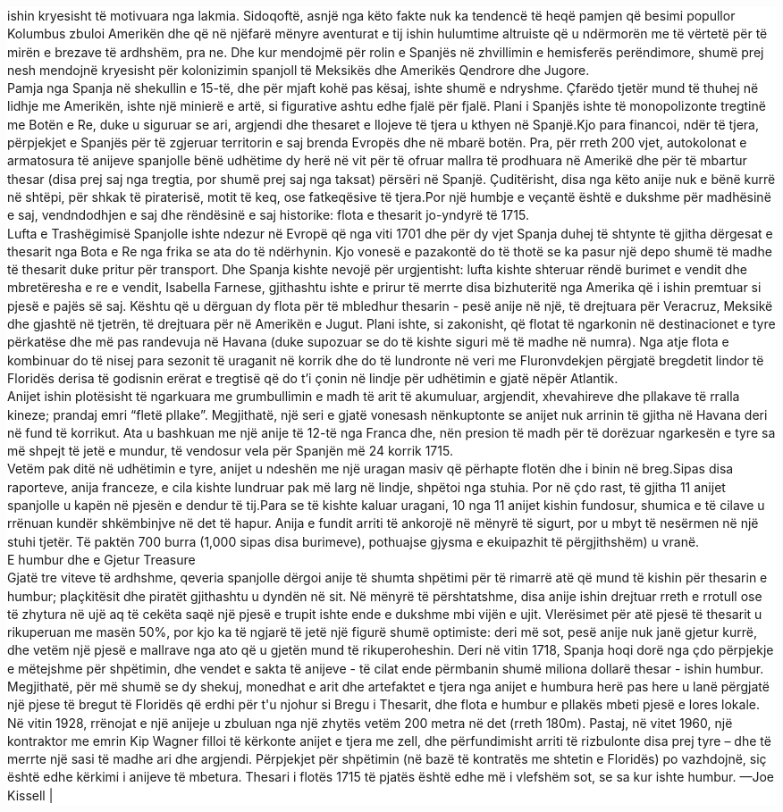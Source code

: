 ishin kryesisht të motivuara nga lakmia. Sidoqoftë, asnjë nga këto fakte nuk ka tendencë të heqë pamjen që besimi popullor Kolumbus zbuloi Amerikën dhe që në njëfarë mënyre aventurat e tij ishin hulumtime altruiste që u ndërmorën me të vërtetë për të mirën e brezave të ardhshëm, pra ne. Dhe kur mendojmë për rolin e Spanjës në zhvillimin e hemisferës perëndimore, shumë prej nesh mendojnë kryesisht për kolonizimin spanjoll të Meksikës dhe Amerikës Qendrore dhe Jugore.<br/>Pamja nga Spanja në shekullin e 15-të, dhe për mjaft kohë pas kësaj, ishte shumë e ndryshme. Çfarëdo tjetër mund të thuhej në lidhje me Amerikën, ishte një minierë e artë, si figurative ashtu edhe fjalë për fjalë. Plani i Spanjës ishte të monopolizonte tregtinë me Botën e Re, duke u siguruar se ari, argjendi dhe thesaret e llojeve të tjera u kthyen në Spanjë.Kjo para financoi, ndër të tjera, përpjekjet e Spanjës për të zgjeruar territorin e saj brenda Evropës dhe në mbarë botën. Pra, për rreth 200 vjet, autokolonat e armatosura të anijeve spanjolle bënë udhëtime dy herë në vit për të ofruar mallra të prodhuara në Amerikë dhe për të mbartur thesar (disa prej saj nga tregtia, por shumë prej saj nga taksat) përsëri në Spanjë. Çuditërisht, disa nga këto anije nuk e bënë kurrë në shtëpi, për shkak të piraterisë, motit të keq, ose fatkeqësive të tjera.Por një humbje e veçantë është e dukshme për madhësinë e saj, vendndodhjen e saj dhe rëndësinë e saj historike: flota e thesarit jo-yndyrë të 1715.<br/>Lufta e Trashëgimisë Spanjolle ishte ndezur në Evropë që nga viti 1701 dhe për dy vjet Spanja duhej të shtynte të gjitha dërgesat e thesarit nga Bota e Re nga frika se ata do të ndërhynin. Kjo vonesë e pazakontë do të thotë se ka pasur një depo shumë të madhe të thesarit duke pritur për transport. Dhe Spanja kishte nevojë për urgjentisht: lufta kishte shteruar rëndë burimet e vendit dhe mbretëresha e re e vendit, Isabella Farnese, gjithashtu ishte e prirur të merrte disa bizhuteritë nga Amerika që i ishin premtuar si pjesë e pajës së saj. Kështu që u dërguan dy flota për të mbledhur thesarin - pesë anije në një, të drejtuara për Veracruz, Meksikë dhe gjashtë në tjetrën, të drejtuara për në Amerikën e Jugut. Plani ishte, si zakonisht, që flotat të ngarkonin në destinacionet e tyre përkatëse dhe më pas randevuja në Havana (duke supozuar se do të kishte siguri më të madhe në numra). Nga atje flota e kombinuar do të nisej para sezonit të uraganit në korrik dhe do të lundronte në veri me Fluronvdekjen përgjatë bregdetit lindor të Floridës derisa të godisnin erërat e tregtisë që do t’i çonin në lindje për udhëtimin e gjatë nëpër Atlantik.<br/>Anijet ishin plotësisht të ngarkuara me grumbullimin e madh të arit të akumuluar, argjendit, xhevahireve dhe pllakave të rralla kineze; prandaj emri “fletë pllake”. Megjithatë, një seri e gjatë vonesash nënkuptonte se anijet nuk arrinin të gjitha në Havana deri në fund të korrikut. Ata u bashkuan me një anije të 12-të nga Franca dhe, nën presion të madh për të dorëzuar ngarkesën e tyre sa më shpejt të jetë e mundur, të vendosur vela për Spanjën më 24 korrik 1715.<br/>Vetëm pak ditë në udhëtimin e tyre, anijet u ndeshën me një uragan masiv që përhapte flotën dhe i binin në breg.Sipas disa raporteve, anija franceze, e cila kishte lundruar pak më larg në lindje, shpëtoi nga stuhia. Por në çdo rast, të gjitha 11 anijet spanjolle u kapën në pjesën e dendur të tij.Para se të kishte kaluar uragani, 10 nga 11 anijet kishin fundosur, shumica e të cilave u rrënuan kundër shkëmbinjve në det të hapur. Anija e fundit arriti të ankorojë në mënyrë të sigurt, por u mbyt të nesërmen në një stuhi tjetër. Të paktën 700 burra (1,000 sipas disa burimeve), pothuajse gjysma e ekuipazhit të përgjithshëm) u vranë.<br/>E humbur dhe e Gjetur Treasure<br/>Gjatë tre viteve të ardhshme, qeveria spanjolle dërgoi anije të shumta shpëtimi për të rimarrë atë që mund të kishin për thesarin e humbur; plaçkitësit dhe piratët gjithashtu u dyndën në sit. Në mënyrë të përshtatshme, disa anije ishin drejtuar rreth e rrotull ose të zhytura në ujë aq të cekëta saqë një pjesë e trupit ishte ende e dukshme mbi vijën e ujit. Vlerësimet për atë pjesë të thesarit u rikuperuan me masën 50%, por kjo ka të ngjarë të jetë një figurë shumë optimiste: deri më sot, pesë anije nuk janë gjetur kurrë, dhe vetëm një pjesë e mallrave nga ato që u gjetën mund të rikuperoheshin. Deri në vitin 1718, Spanja hoqi dorë nga çdo përpjekje e mëtejshme për shpëtimin, dhe vendet e sakta të anijeve - të cilat ende përmbanin shumë miliona dollarë thesar - ishin humbur.<br/>Megjithatë, për më shumë se dy shekuj, monedhat e arit dhe artefaktet e tjera nga anijet e humbura herë pas here u lanë përgjatë një pjese të bregut të Floridës që erdhi për t'u njohur si Bregu i Thesarit, dhe flota e humbur e pllakës mbeti pjesë e lores lokale. Në vitin 1928, rrënojat e një anijeje u zbuluan nga një zhytës vetëm 200 metra në det (rreth 180m). Pastaj, në vitet 1960, një kontraktor me emrin Kip Wagner filloi të kërkonte anijet e tjera me zell, dhe përfundimisht arriti të rizbulonte disa prej tyre – dhe të merrte një sasi të madhe ari dhe argjendi. Përpjekjet për shpëtimin (në bazë të kontratës me shtetin e Floridës) po vazhdojnë, siç është edhe kërkimi i anijeve të mbetura. Thesari i flotës 1715 të pjatës është edhe më i vlefshëm sot, se sa kur ishte humbur. —Joe Kissell |